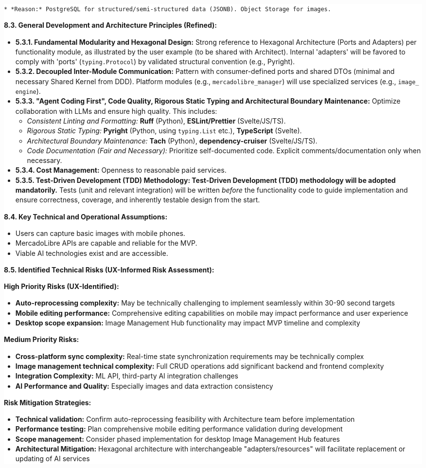     * *Reason:* PostgreSQL for structured/semi-structured data (JSONB). Object Storage for images.

**8.3. General Development and Architecture Principles (Refined):**
* **5.3.1. Fundamental Modularity and Hexagonal Design:** Strong reference to Hexagonal Architecture (Ports and Adapters) per functionality module, as illustrated by the user example (to be shared with Architect). Internal 'adapters' will be favored to comply with 'ports' (`typing.Protocol`) by validated structural convention (e.g., Pyright).
* **5.3.2. Decoupled Inter-Module Communication:** Pattern with consumer-defined ports and shared DTOs (minimal and necessary Shared Kernel from DDD). Platform modules (e.g., `mercadolibre_manager`) will use specialized services (e.g., `image_engine`).
* **5.3.3. "Agent Coding First", Code Quality, Rigorous Static Typing and Architectural Boundary Maintenance:** Optimize collaboration with LLMs and ensure high quality. This includes:
    * *Consistent Linting and Formatting:* **Ruff** (Python), **ESLint/Prettier** (Svelte/JS/TS).
    * *Rigorous Static Typing:* **Pyright** (Python, using `typing.List` etc.), **TypeScript** (Svelte).
    * *Architectural Boundary Maintenance:* **Tach** (Python), **dependency-cruiser** (Svelte/JS/TS).
    * *Code Documentation (Fair and Necessary):* Prioritize self-documented code. Explicit comments/documentation only when necessary.
* **5.3.4. Cost Management:** Openness to reasonable paid services.
* **5.3.5. Test-Driven Development (TDD) Methodology: Test-Driven Development (TDD) methodology will be adopted mandatorily.** Tests (unit and relevant integration) will be written *before* the functionality code to guide implementation and ensure correctness, coverage, and inherently testable design from the start.

**8.4. Key Technical and Operational Assumptions:**
* Users can capture basic images with mobile phones.
* MercadoLibre APIs are capable and reliable for the MVP.
* Viable AI technologies exist and are accessible.

**8.5. Identified Technical Risks (UX-Informed Risk Assessment):**

**High Priority Risks (UX-Identified):**
* **Auto-reprocessing complexity:** May be technically challenging to implement seamlessly within 30-90 second targets
* **Mobile editing performance:** Comprehensive editing capabilities on mobile may impact performance and user experience
* **Desktop scope expansion:** Image Management Hub functionality may impact MVP timeline and complexity

**Medium Priority Risks:**
* **Cross-platform sync complexity:** Real-time state synchronization requirements may be technically complex
* **Image management technical complexity:** Full CRUD operations add significant backend and frontend complexity
* **Integration Complexity:** ML API, third-party AI integration challenges
* **AI Performance and Quality:** Especially images and data extraction consistency

**Risk Mitigation Strategies:**
* **Technical validation:** Confirm auto-reprocessing feasibility with Architecture team before implementation
* **Performance testing:** Plan comprehensive mobile editing performance validation during development
* **Scope management:** Consider phased implementation for desktop Image Management Hub features
* **Architectural Mitigation:** Hexagonal architecture with interchangeable "adapters/resources" will facilitate replacement or updating of AI services
